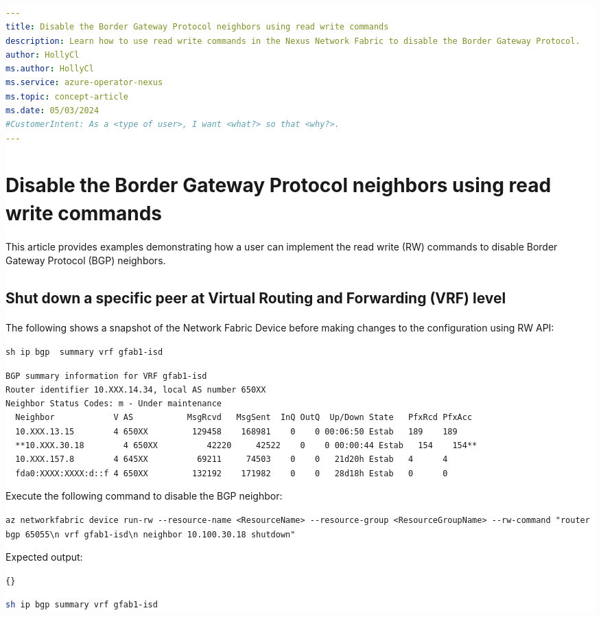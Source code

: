 ```yaml
---
title: Disable the Border Gateway Protocol neighbors using read write commands
description: Learn how to use read write commands in the Nexus Network Fabric to disable the Border Gateway Protocol.
author: HollyCl
ms.author: HollyCl
ms.service: azure-operator-nexus
ms.topic: concept-article 
ms.date: 05/03/2024
#CustomerIntent: As a <type of user>, I want <what?> so that <why?>.
---
```

# Disable the Border Gateway Protocol neighbors using read write commands

This article provides examples demonstrating how a user can implement the read write (RW) commands to disable Border Gateway Protocol (BGP) neighbors.

## Shut down a specific peer at Virtual Routing and Forwarding (VRF) level

The following shows a snapshot of the Network Fabric Device before making changes to the configuration using RW API:


```azurecli
sh ip bgp  summary vrf gfab1-isd
```

```Output
BGP summary information for VRF gfab1-isd
Router identifier 10.XXX.14.34, local AS number 650XX
Neighbor Status Codes: m - Under maintenance
  Neighbor            V AS           MsgRcvd   MsgSent  InQ OutQ  Up/Down State   PfxRcd PfxAcc
  10.XXX.13.15        4 650XX         129458    168981    0    0 00:06:50 Estab   189    189
  **10.XXX.30.18        4 650XX          42220     42522    0    0 00:00:44 Estab   154    154**
  10.XXX.157.8        4 645XX          69211     74503    0    0   21d20h Estab   4      4
  fda0:XXXX:XXXX:d::f 4 650XX         132192    171982    0    0   28d18h Estab   0      0
```

Execute the following command to disable the BGP neighbor:

```azurecli
az networkfabric device run-rw --resource-name <ResourceName> --resource-group <ResourceGroupName> --rw-command "router bgp 65055\n vrf gfab1-isd\n neighbor 10.100.30.18 shutdown"  
```

Expected output:

```azurecli
{}
```

```bash
sh ip bgp summary vrf gfab1-isd
```
